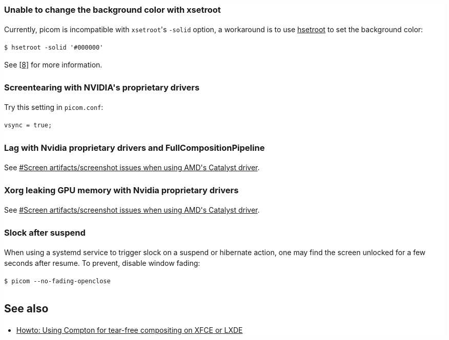 ### Unable to change the background color with xsetroot

Currently, picom is incompatible with `xsetroot`'s `-solid` option, a workaround is to use [hsetroot](https://archlinux.org/packages/?name=hsetroot) to set the background color:

```
$ hsetroot -solid '#000000'
```

See [[8\]](https://github.com/chjj/compton/issues/162) for more information.

### Screentearing with NVIDIA's proprietary drivers

Try this setting in `picom.conf`:

```
vsync = true;
```

### Lag with Nvidia proprietary drivers and FullCompositionPipeline

See [#Screen artifacts/screenshot issues when using AMD's Catalyst driver](https://www.wenjiangs.com/wiki/archlinux/Picom#Screen_artifacts/screenshot_issues_when_using_AMD's_Catalyst_driver).

### Xorg leaking GPU memory with Nvidia proprietary drivers

See [#Screen artifacts/screenshot issues when using AMD's Catalyst driver](https://www.wenjiangs.com/wiki/archlinux/Picom#Screen_artifacts/screenshot_issues_when_using_AMD's_Catalyst_driver).

### Slock after suspend

When using a systemd service to trigger slock on a suspend or hibernate  action, one may find the screen unlocked for a few seconds after resume. To prevent, disable window fading:

```
$ picom --no-fading-openclose
```

## See also

- [Howto: Using Compton for tear-free compositing on XFCE or LXDE](http://ubuntuforums.org/showthread.php?t=2144468&p=12644745)